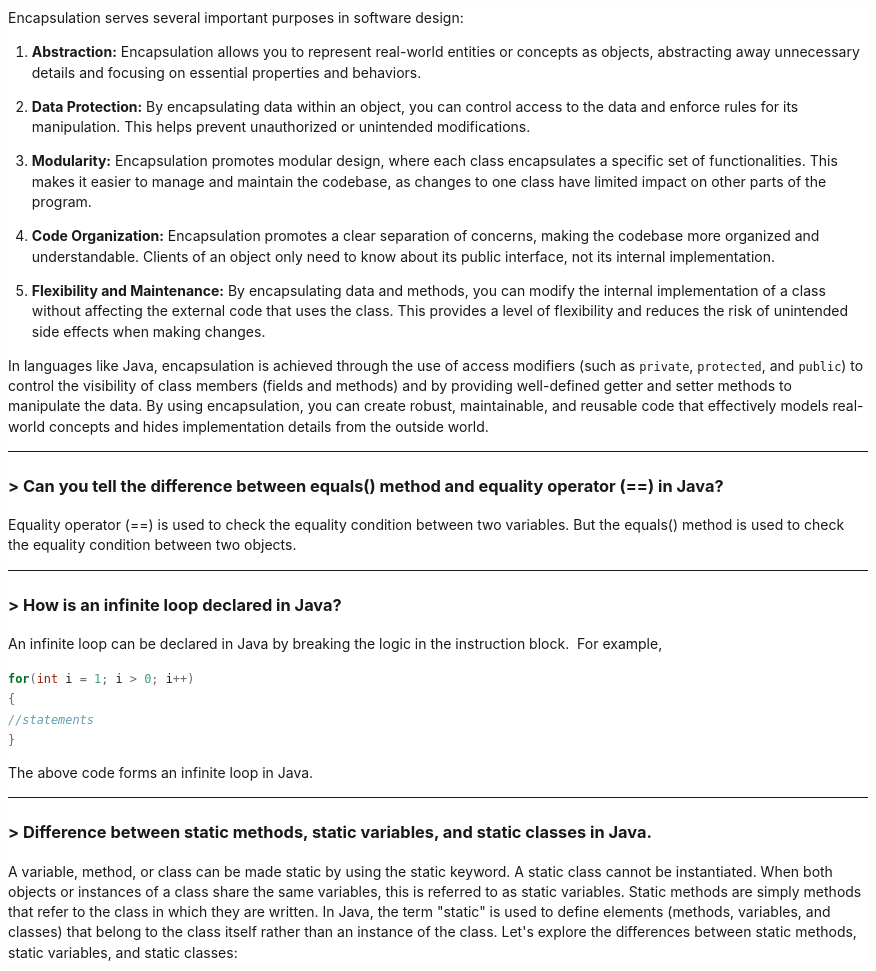 Encapsulation serves several important purposes in software design:

1. **Abstraction:** Encapsulation allows you to represent real-world entities or concepts as objects, abstracting away unnecessary details and focusing on essential properties and behaviors.

2. **Data Protection:** By encapsulating data within an object, you can control access to the data and enforce rules for its manipulation. This helps prevent unauthorized or unintended modifications.

3. **Modularity:** Encapsulation promotes modular design, where each class encapsulates a specific set of functionalities. This makes it easier to manage and maintain the codebase, as changes to one class have limited impact on other parts of the program.

4. **Code Organization:** Encapsulation promotes a clear separation of concerns, making the codebase more organized and understandable. Clients of an object only need to know about its public interface, not its internal implementation.

5. **Flexibility and Maintenance:** By encapsulating data and methods, you can modify the internal implementation of a class without affecting the external code that uses the class. This provides a level of flexibility and reduces the risk of unintended side effects when making changes.

In languages like Java, encapsulation is achieved through the use of access modifiers (such as `private`, `protected`, and `public`) to control the visibility of class members (fields and methods) and by providing well-defined getter and setter methods to manipulate the data. By using encapsulation, you can create robust, maintainable, and reusable code that effectively models real-world concepts and hides implementation details from the outside world.

---
### > Can you tell the difference between equals() method and equality operator (==) in Java?
Equality operator (==) is used to check the equality condition between two variables. But the equals() method is used to check the equality condition between two objects.

---
### > How is an infinite loop declared in Java?

An infinite loop can be declared in Java by breaking the logic in the instruction block.  For example,
```java
for(int i = 1; i > 0; i++)
{
//statements
}
```

The above code forms an infinite loop in Java.

---
### > Difference between static methods, static variables, and static classes in Java.

A variable, method, or class can be made static by using the static keyword. A static class cannot be instantiated. When both objects or instances of a class share the same variables, this is referred to as static variables. Static methods are simply methods that refer to the class in which they are written.
In Java, the term "static" is used to define elements (methods, variables, and classes) that belong to the class itself rather than an instance of the class. Let's explore the differences between static methods, static variables, and static classes:
